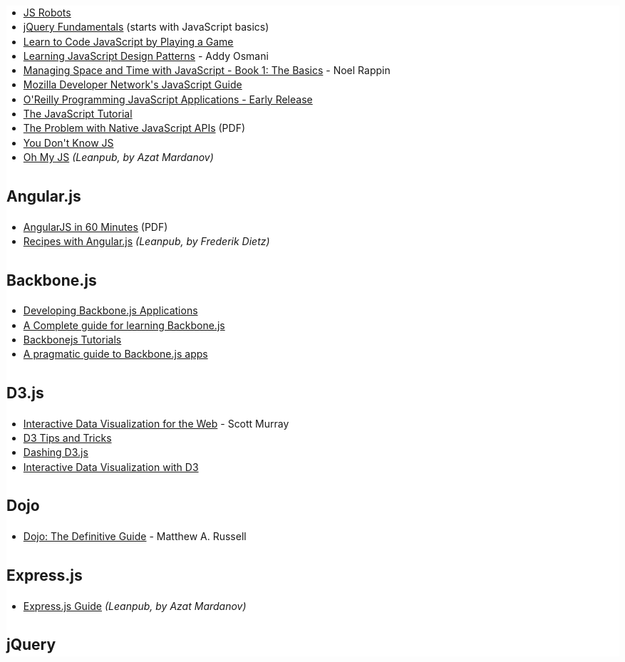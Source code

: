*   [JS Robots](http://markdaggett.com/images/ExpertJavaScript-ch6.pdf)
*   [jQuery Fundamentals](http://jqfundamentals.com/book/) (starts with JavaScript basics)
*   [Learn to Code JavaScript by Playing a Game](http://codecombat.com)
*   [Learning JavaScript Design Patterns](http://www.addyosmani.com/resources/essentialjsdesignpatterns/book/) - Addy Osmani
*   [Managing Space and Time with JavaScript - Book 1: The Basics](http://www.noelrappin.com/) - Noel Rappin
*   [Mozilla Developer Network's JavaScript Guide](https://developer.mozilla.org/en/JavaScript/Guide)
*   [O'Reilly Programming JavaScript Applications - Early Release](http://chimera.labs.oreilly.com/books/1234000000262/index.html)
*   [The JavaScript Tutorial](http://javascript.info/)
*   [The Problem with Native JavaScript APIs](http://chimera.labs.oreilly.com/books/1234000001655) (PDF)
*   [You Don't Know JS](https://github.com/getify/You-Dont-Know-JS)
*   [Oh My JS](https://leanpub.com/ohmyjs/read) _(Leanpub, by Azat Mardanov)_

## Angular.js

*   [AngularJS in 60 Minutes](http://fastandfluid.com/publicdownloads/AngularJSIn60MinutesIsh_DanWahlin_May2013.pdf) (PDF)
*   [Recipes with Angular.js](https://leanpub.com/recipes-with-angular-js/read) _(Leanpub, by Frederik Dietz)_

## Backbone.js

*   [Developing Backbone.js Applications](http://addyosmani.github.io/backbone-fundamentals/)
*   [A Complete guide for learning Backbone.js](http://www.codebeerstartups.com/2012/12/a-complete-guide-for-learning-backbone-js/)
*   [Backbonejs Tutorials](http://backbonetutorials.com/)
*   [A pragmatic guide to Backbone.js apps](http://pragmatic-backbone.com/)

## D3.js

*   [Interactive Data Visualization for the Web](http://chimera.labs.oreilly.com/books/1230000000345/index.html) - Scott Murray
*   [D3 Tips and Tricks](https://leanpub.com/D3-Tips-and-Tricks)
*   [Dashing D3.js](https://www.dashingd3js.com/table-of-contents)
*   [Interactive Data Visualization with D3](http://alignedleft.com/tutorials/d3)

## Dojo

*   [Dojo: The Definitive Guide](http://chimera.labs.oreilly.com/books/1234000001819/index.html) - Matthew A. Russell

## Express.js

*   [Express.js Guide](https://leanpub.com/express/read) _(Leanpub, by Azat Mardanov)_

## jQuery
